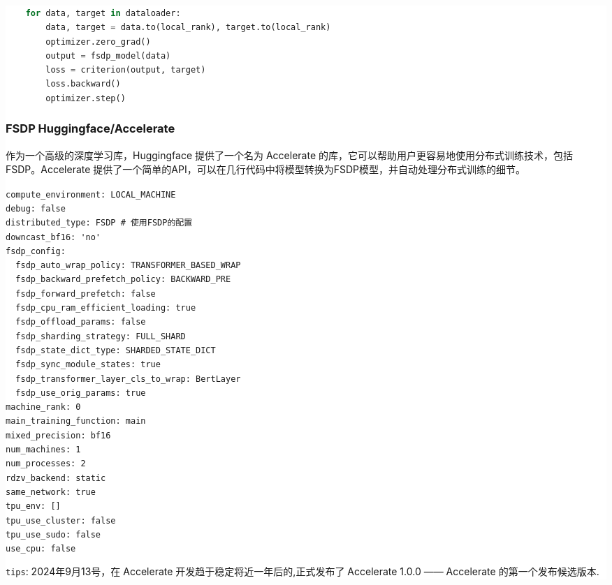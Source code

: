 ```python
    for data, target in dataloader:
        data, target = data.to(local_rank), target.to(local_rank)
        optimizer.zero_grad()
        output = fsdp_model(data)
        loss = criterion(output, target)
        loss.backward()
        optimizer.step()
```



### FSDP Huggingface/Accelerate

作为一个高级的深度学习库，Huggingface 提供了一个名为 Accelerate 的库，它可以帮助用户更容易地使用分布式训练技术，包括FSDP。Accelerate 提供了一个简单的API，可以在几行代码中将模型转换为FSDP模型，并自动处理分布式训练的细节。

```shell
compute_environment: LOCAL_MACHINE
debug: false
distributed_type: FSDP # 使用FSDP的配置
downcast_bf16: 'no'
fsdp_config:
  fsdp_auto_wrap_policy: TRANSFORMER_BASED_WRAP
  fsdp_backward_prefetch_policy: BACKWARD_PRE
  fsdp_forward_prefetch: false
  fsdp_cpu_ram_efficient_loading: true
  fsdp_offload_params: false
  fsdp_sharding_strategy: FULL_SHARD
  fsdp_state_dict_type: SHARDED_STATE_DICT
  fsdp_sync_module_states: true
  fsdp_transformer_layer_cls_to_wrap: BertLayer
  fsdp_use_orig_params: true
machine_rank: 0
main_training_function: main
mixed_precision: bf16
num_machines: 1
num_processes: 2
rdzv_backend: static
same_network: true
tpu_env: []
tpu_use_cluster: false
tpu_use_sudo: false
use_cpu: false
```

`tips`: 2024年9月13号，在 Accelerate 开发趋于稳定将近一年后的,正式发布了 Accelerate 1.0.0 —— Accelerate 的第一个发布候选版本.
